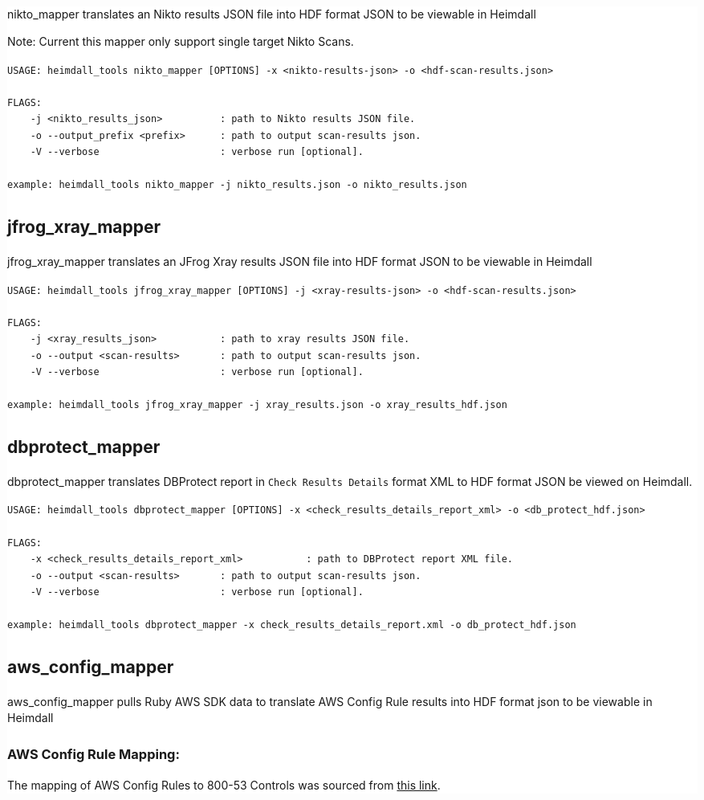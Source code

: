 nikto_mapper translates an Nikto results JSON file into HDF format JSON to be viewable in Heimdall
  
Note: Current this mapper only support single target Nikto Scans.

```
USAGE: heimdall_tools nikto_mapper [OPTIONS] -x <nikto-results-json> -o <hdf-scan-results.json>

FLAGS:
    -j <nikto_results_json>          : path to Nikto results JSON file.
    -o --output_prefix <prefix>      : path to output scan-results json.
    -V --verbose                     : verbose run [optional].

example: heimdall_tools nikto_mapper -j nikto_results.json -o nikto_results.json
```

## jfrog_xray_mapper

jfrog_xray_mapper translates an JFrog Xray results JSON file into HDF format JSON to be viewable in Heimdall
  
```
USAGE: heimdall_tools jfrog_xray_mapper [OPTIONS] -j <xray-results-json> -o <hdf-scan-results.json>

FLAGS:
    -j <xray_results_json>           : path to xray results JSON file.
    -o --output <scan-results>       : path to output scan-results json.
    -V --verbose                     : verbose run [optional].

example: heimdall_tools jfrog_xray_mapper -j xray_results.json -o xray_results_hdf.json
```

## dbprotect_mapper

dbprotect_mapper translates DBProtect report in `Check Results Details` format XML to HDF format JSON be viewed on Heimdall.
  
```
USAGE: heimdall_tools dbprotect_mapper [OPTIONS] -x <check_results_details_report_xml> -o <db_protect_hdf.json>

FLAGS:
    -x <check_results_details_report_xml>           : path to DBProtect report XML file.
    -o --output <scan-results>       : path to output scan-results json.
    -V --verbose                     : verbose run [optional].

example: heimdall_tools dbprotect_mapper -x check_results_details_report.xml -o db_protect_hdf.json
```

## aws_config_mapper

aws_config_mapper pulls Ruby AWS SDK data to translate AWS Config Rule results into HDF format json to be viewable in Heimdall

### AWS Config Rule Mapping:
  The mapping of AWS Config Rules to 800-53 Controls was sourced from [this link](https://docs.aws.amazon.com/config/latest/developerguide/operational-best-practices-for-nist-800-53_rev_4.html).
  